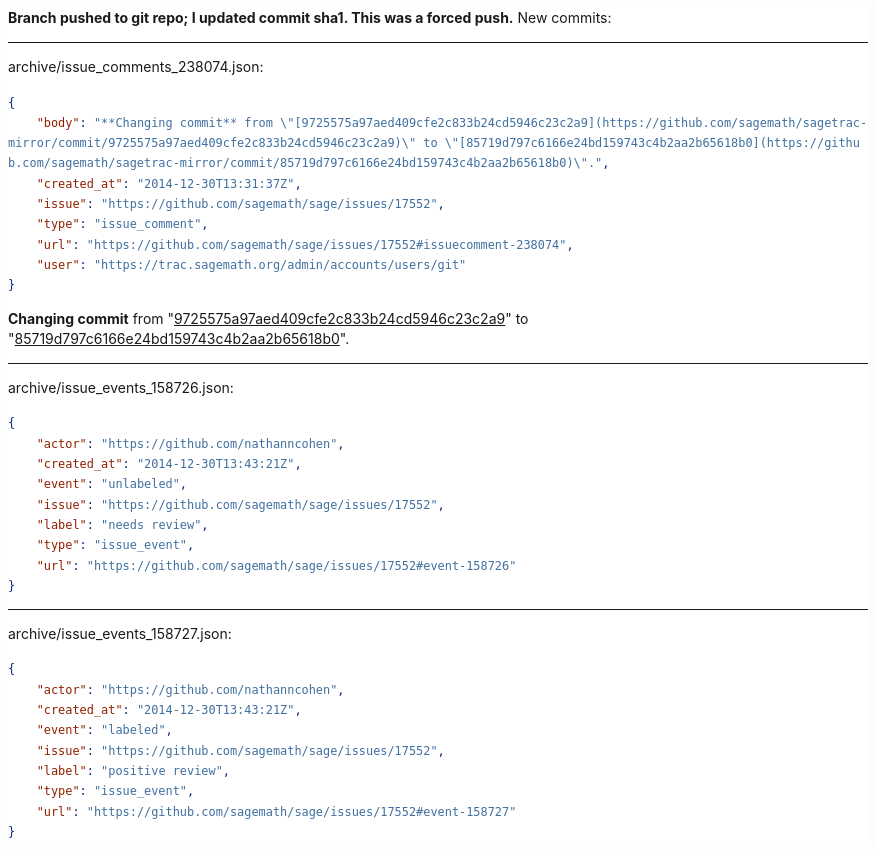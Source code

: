 <a id='comment:28'></a>
**Branch pushed to git repo; I updated commit sha1. This was a forced push.** New commits:



---

archive/issue_comments_238074.json:
```json
{
    "body": "**Changing commit** from \"[9725575a97aed409cfe2c833b24cd5946c23c2a9](https://github.com/sagemath/sagetrac-mirror/commit/9725575a97aed409cfe2c833b24cd5946c23c2a9)\" to \"[85719d797c6166e24bd159743c4b2aa2b65618b0](https://github.com/sagemath/sagetrac-mirror/commit/85719d797c6166e24bd159743c4b2aa2b65618b0)\".",
    "created_at": "2014-12-30T13:31:37Z",
    "issue": "https://github.com/sagemath/sage/issues/17552",
    "type": "issue_comment",
    "url": "https://github.com/sagemath/sage/issues/17552#issuecomment-238074",
    "user": "https://trac.sagemath.org/admin/accounts/users/git"
}
```

**Changing commit** from "[9725575a97aed409cfe2c833b24cd5946c23c2a9](https://github.com/sagemath/sagetrac-mirror/commit/9725575a97aed409cfe2c833b24cd5946c23c2a9)" to "[85719d797c6166e24bd159743c4b2aa2b65618b0](https://github.com/sagemath/sagetrac-mirror/commit/85719d797c6166e24bd159743c4b2aa2b65618b0)".



---

archive/issue_events_158726.json:
```json
{
    "actor": "https://github.com/nathanncohen",
    "created_at": "2014-12-30T13:43:21Z",
    "event": "unlabeled",
    "issue": "https://github.com/sagemath/sage/issues/17552",
    "label": "needs review",
    "type": "issue_event",
    "url": "https://github.com/sagemath/sage/issues/17552#event-158726"
}
```



---

archive/issue_events_158727.json:
```json
{
    "actor": "https://github.com/nathanncohen",
    "created_at": "2014-12-30T13:43:21Z",
    "event": "labeled",
    "issue": "https://github.com/sagemath/sage/issues/17552",
    "label": "positive review",
    "type": "issue_event",
    "url": "https://github.com/sagemath/sage/issues/17552#event-158727"
}
```
